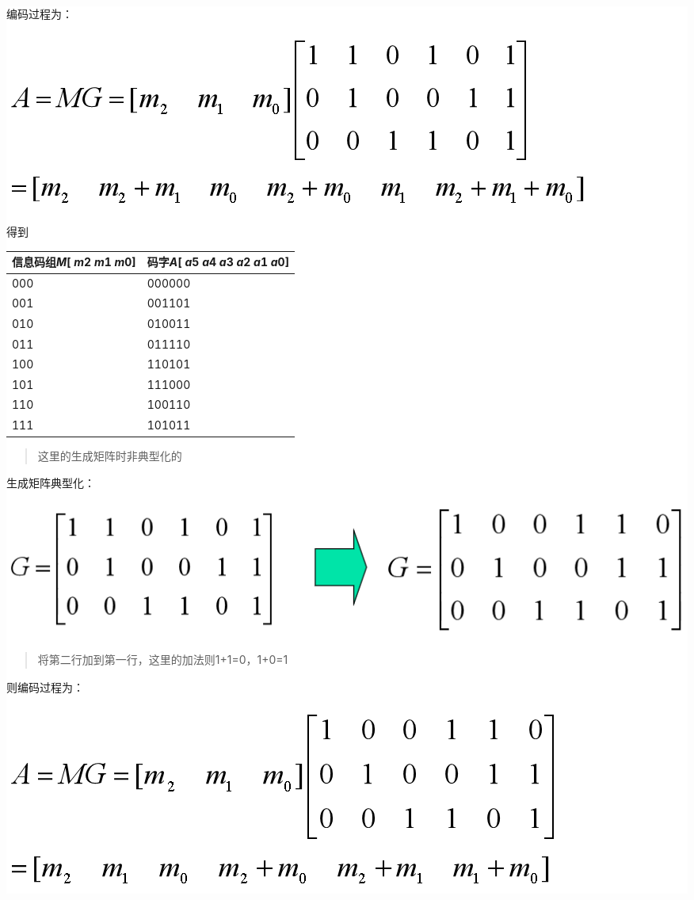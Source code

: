 编码过程为：

![image-20241022193550551](%E6%95%B0%E6%8D%AE%E4%BC%A0%E8%BE%93%E6%8A%80%E6%9C%AF.assets/image-20241022193550551.png)

得到

| 信息码组*M*[ *m*2 *m*1 *m*0] | 码字*A*[ *a*5 *a*4 *a*3 *a*2 *a*1 *a*0] |
| ---------------------------- | --------------------------------------- |
| 000                          | 000000                                  |
| 001                          | 001101                                  |
| 010                          | 010011                                  |
| 011                          | 011110                                  |
| 100                          | 110101                                  |
| 101                          | 111000                                  |
| 110                          | 100110                                  |
| 111                          | 101011                                  |

> 这里的生成矩阵时非典型化的

生成矩阵典型化：

![image-20241022193817796](%E6%95%B0%E6%8D%AE%E4%BC%A0%E8%BE%93%E6%8A%80%E6%9C%AF.assets/image-20241022193817796.png)

> 将第二行加到第一行，这里的加法则1+1=0，1+0=1

则编码过程为：

![image-20241022193857779](%E6%95%B0%E6%8D%AE%E4%BC%A0%E8%BE%93%E6%8A%80%E6%9C%AF.assets/image-20241022193857779.png)
